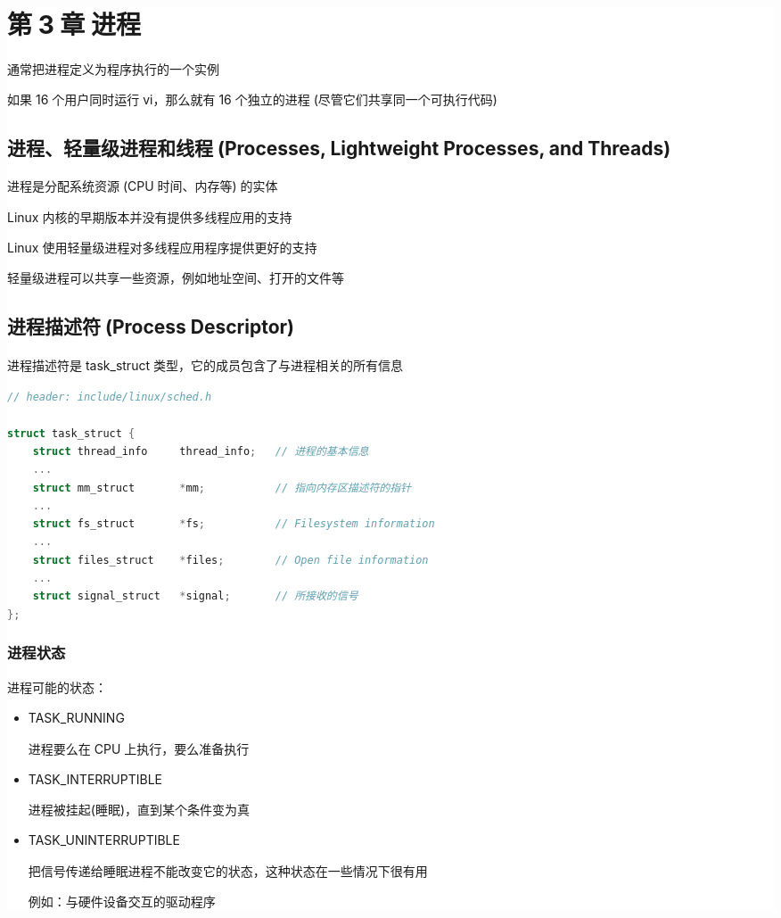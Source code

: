 # 第 3 章 进程

通常把进程定义为程序执行的一个实例

如果 16 个用户同时运行 vi，那么就有 16 个独立的进程 (尽管它们共享同一个可执行代码)

## 进程、轻量级进程和线程 (Processes, Lightweight Processes, and Threads)

进程是分配系统资源 (CPU 时间、内存等) 的实体

Linux 内核的早期版本并没有提供多线程应用的支持

Linux 使用轻量级进程对多线程应用程序提供更好的支持

轻量级进程可以共享一些资源，例如地址空间、打开的文件等

## 进程描述符 (Process Descriptor)

进程描述符是 task_struct 类型，它的成员包含了与进程相关的所有信息

```c
// header: include/linux/sched.h

struct task_struct {
    struct thread_info     thread_info;   // 进程的基本信息
    ...
    struct mm_struct       *mm;           // 指向内存区描述符的指针
    ...
    struct fs_struct       *fs;           // Filesystem information
    ...
    struct files_struct    *files;        // Open file information
    ...
    struct signal_struct   *signal;       // 所接收的信号
};

```

### 进程状态

进程可能的状态：

* TASK_RUNNING

  进程要么在 CPU 上执行，要么准备执行

* TASK_INTERRUPTIBLE

  进程被挂起(睡眠)，直到某个条件变为真

* TASK_UNINTERRUPTIBLE

  把信号传递给睡眠进程不能改变它的状态，这种状态在一些情况下很有用

  例如：与硬件设备交互的驱动程序
